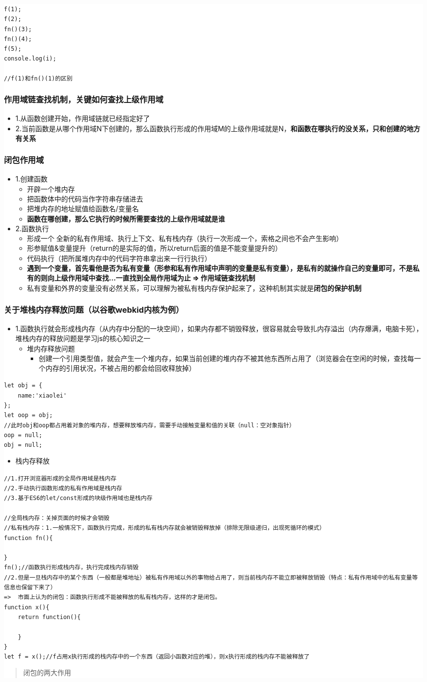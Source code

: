 ```
f(1);
f(2);
fn()(3);
fn()(4);
f(5);
console.log(i);

//f(1)和fn()(1)的区别 
```
### 作用域链查找机制，关键如何查找上级作用域
 - 1.从函数创建开始，作用域链就已经指定好了
 - 2.当前函数是从哪个作用域N下创建的，那么函数执行形成的作用域M的上级作用域就是N，**和函数在哪执行的没关系，只和创建的地方有关系**

### 闭包作用域
- 1.创建函数
  + 开辟一个堆内存
  + 把函数体中的代码当作字符串存储进去
  + 把堆内存的地址赋值给函数名/变量名
  + **函数在哪创建，那么它执行的时候所需要查找的上级作用域就是谁**
- 2.函数执行
  + 形成一个 全新的私有作用域、执行上下文、私有栈内存（执行一次形成一个，索格之间也不会产生影响）
  + 形参赋值&变量提升（return的是实际的值，所以return后面的值是不能变量提升的）
  + 代码执行（把所属堆内存中的代码字符串拿出来一行行执行）
  + **遇到一个变量，首先看他是否为私有变量（形参和私有作用域中声明的变量是私有变量），是私有的就操作自己的变量即可，不是私有的则向上级作用域中查找...一直找到全局作用域为止 => 作用域链查找机制**
  + 私有变量和外界的变量没有必然关系，可以理解为被私有栈内存保护起来了，这种机制其实就是**闭包的保护机制**

### 关于堆栈内存释放问题（以谷歌webkid内核为例）
- 1.函数执行就会形成栈内存（从内存中分配的一块空间），如果内存都不销毁释放，很容易就会导致扎内存溢出（内存爆满，电脑卡死），堆栈内存的释放问题是学习js的核心知识之一
  + 堆内存释放问题
    + 创建一个引用类型值，就会产生一个堆内存，如果当前创建的堆内存不被其他东西所占用了（浏览器会在空闲的时候，查找每一个内存的引用状况，不被占用的都会给回收释放掉）
```
let obj = {
    name:'xiaolei'
};
let oop = obj;
//此时obj和oop都占用着对象的堆内存，想要释放堆内存，需要手动接触变量和值的关联（null：空对象指针）
oop = null;
obj = null;
```
- 栈内存释放
```
//1.打开浏览器形成的全局作用域是栈内存
//2.手动执行函数形成的私有作用域是栈内存
//3.基于ES6的let/const形成的块级作用域也是栈内存

//全局栈内存：关掉页面的时候才会销毁
//私有栈内存：1.一般情况下，函数执行完成，形成的私有栈内存就会被销毁释放掉（排除无限级递归，出现死循环的模式）
function fn(){

}
fn();//函数执行形成栈内存，执行完成栈内存销毁
//2.但是一旦栈内存中的某个东西（一般都是堆地址）被私有作用域以外的事物给占用了，则当前栈内存不能立即被释放销毁（特点：私有作用域中的私有变量等信息也保留下来了）
=>  市面上认为的闭包：函数执行形成不能被释放的私有栈内存，这样的才是闭包。
function x(){
    return function(){

    }
}
let f = x();//f占用x执行形成的栈内存中的一个东西（返回小函数对应的堆），则x执行形成的栈内存不能被释放了

```
> 闭包的两大作用